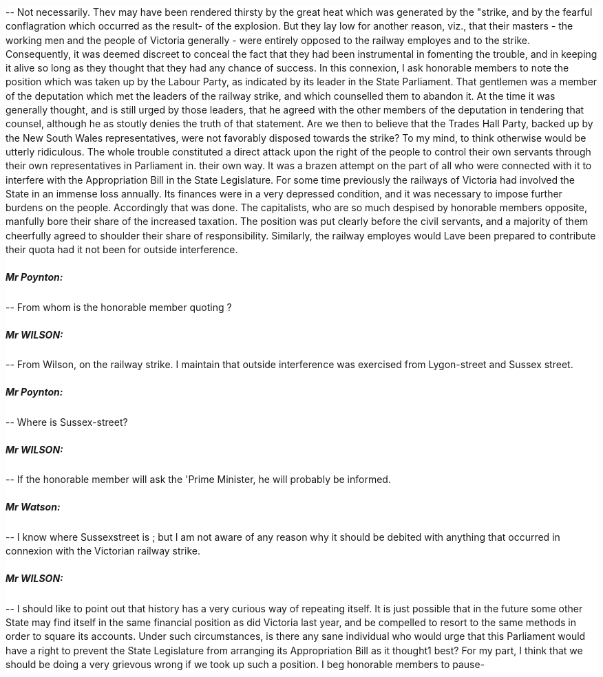 -- Not necessarily. Thev may have been rendered thirsty by the great heat which was generated by the "strike, and by the fearful conflagration which occurred as the result- of the explosion. But they lay low for another reason, viz., that their masters - the working men and the people of Victoria generally - were entirely opposed to the railway employes and to the strike. Consequently, it was deemed discreet to conceal the fact that they had been instrumental in fomenting the trouble, and in keeping it alive so long as they thought that they had any chance of success. In this connexion, I ask honorable members to note the position which was taken up by the Labour Party, as indicated by its leader in the State Parliament. That gentlemen was a member of the deputation which met the leaders of the railway strike, and which counselled them to abandon it. At the time it was generally thought, and is still urged by those leaders, that he agreed with the other members of the deputation in tendering that counsel, although he as stoutly denies the truth of that statement. Are we then to believe that the Trades Hall Party, backed up by the New South Wales representatives, were not favorably disposed towards the strike? To my mind, to think otherwise would be utterly ridiculous. The whole trouble constituted a direct attack upon the right of the people to control their own servants through their own representatives in Parliament in. their own way. It was a brazen attempt on the part of all who were connected with it to interfere with the Appropriation Bill in the State Legislature. For some time previously the railways of Victoria had involved the State in an immense loss annually. Its finances were in a very depressed condition, and it was necessary to impose further burdens on the people. Accordingly that was done. The capitalists, who are so much despised by honorable members opposite, manfully bore their share of the increased taxation. The position was put clearly before the civil servants, and a majority of them cheerfully agreed to shoulder their share of responsibility. Similarly, the railway employes would Lave been prepared to contribute their quota had it not been for outside interference. 

##### Mr Poynton:

--  From whom is the honorable member quoting ? 

##### Mr WILSON:

-- From Wilson, on the railway strike. I maintain that outside interference was exercised from Lygon-street and Sussex street. 

##### Mr Poynton:

--  Where is Sussex-street? 

##### Mr WILSON:

-- If the honorable member will ask the 'Prime Minister, he will probably be informed. 

##### Mr Watson:

--  I know where Sussexstreet is ; but I am not aware of any reason why it should be debited with anything that occurred in connexion with the Victorian railway strike. 

##### Mr WILSON:

-- I should like to point out that history has a very curious way of repeating itself. It is just possible that in the future some other State may find itself in the same financial position as did Victoria last year, and be compelled to resort to the same methods in order to square its accounts. Under such circumstances, is there any sane individual who would urge that this Parliament would have a right to prevent the State Legislature from arranging its Appropriation Bill as it thought1 best? For my part, I think that we should be doing a very grievous wrong if we took up such a position. I beg honorable members to pause- 
